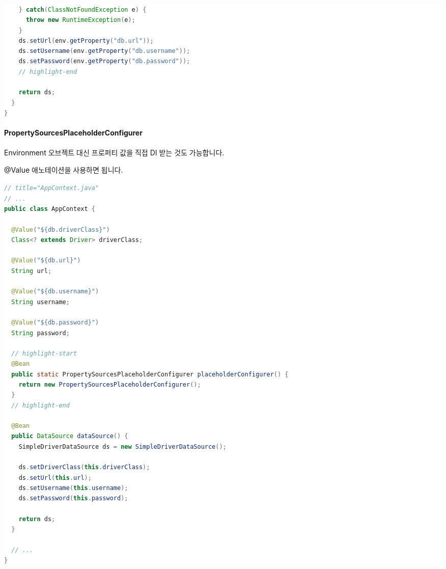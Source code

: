 ```java 
    } catch(ClassNotFoundException e) {
      throw new RuntimeException(e);
    }
    ds.setUrl(env.getProperty("db.url"));
    ds.setUsername(env.getProperty("db.username"));
    ds.setPassword(env.getProperty("db.password"));
    // highlight-end
    
    return ds;
  }
}
```

#### PropertySourcesPlaceholderConfigurer

Environment 오브젝트 대신 프로퍼티 값을 직접 DI 받는 것도 가능합니다.

@Value 애노테이션을 사용하면 됩니다.

```java 
// title="AppContext.java"
// ...
public class AppContext {
  
  @Value("${db.driverClass}")
  Class<? extends Driver> driverClass;
  
  @Value("${db.url}") 
  String url;
  
  @Value("${db.username}") 
  String username;
  
  @Value("${db.password}") 
  String password;
  
  // highlight-start
  @Bean
  public static PropertySourcesPlaceholderConfigurer placeholderConfigurer() {
    return new PropertySourcesPlaceholderConfigurer();
  }
  // highlight-end
  
  @Bean
  public DataSource dataSource() {
    SimpleDriverDataSource ds = new SimpleDriverDataSource();
    
    ds.setDriverClass(this.driverClass);
    ds.setUrl(this.url);
    ds.setUsername(this.username);
    ds.setPassword(this.password);
    
    return ds;
  }
  
  // ...
}
```
